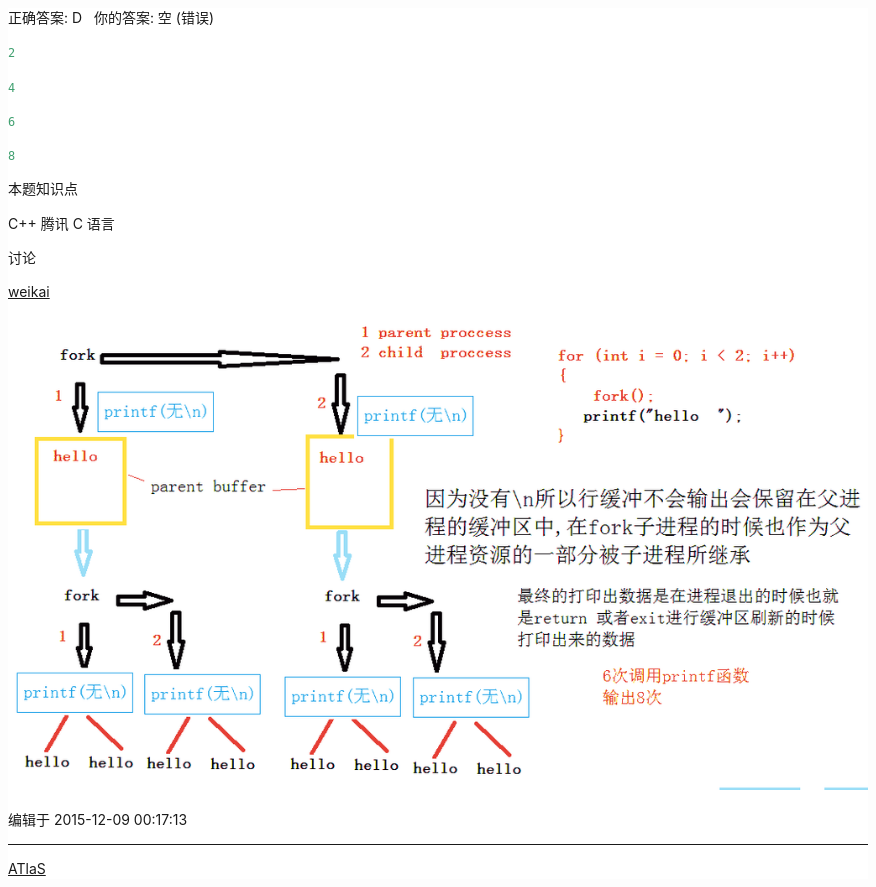 正确答案: D   你的答案: 空 (错误)

```cpp
2
```

```cpp
4
```

```cpp
6
```

```cpp
8
```

本题知识点

C++ 腾讯 C 语言

讨论

[weikai](https://www.nowcoder.com/profile/658104)

![](img/1ee78301fbd966945871ff48ed03f86b.png)

编辑于 2015-12-09 00:17:13

* * *

[ATlaS](https://www.nowcoder.com/profile/812029)
